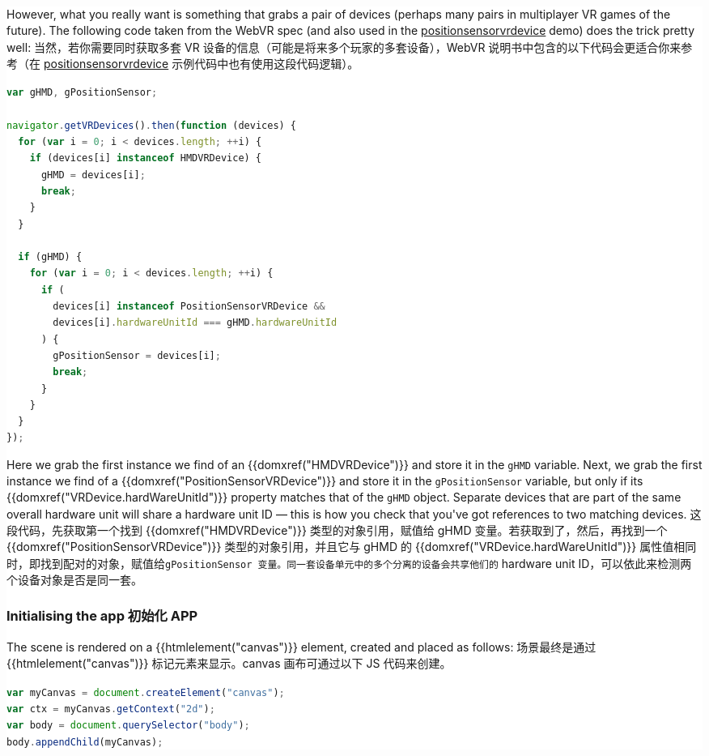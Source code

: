 However, what you really want is something that grabs a pair of devices (perhaps many pairs in multiplayer VR games of the future). The following code taken from the WebVR spec (and also used in the [positionsensorvrdevice](https://github.com/mdn/webvr-tests/tree/gh-pages/positionsensorvrdevice) demo) does the trick pretty well:
当然，若你需要同时获取多套 VR 设备的信息（可能是将来多个玩家的多套设备），WebVR 说明书中包含的以下代码会更适合你来参考（在 [positionsensorvrdevice](https://github.com/mdn/webvr-tests/tree/gh-pages/positionsensorvrdevice) 示例代码中也有使用这段代码逻辑）。

```js
var gHMD, gPositionSensor;

navigator.getVRDevices().then(function (devices) {
  for (var i = 0; i < devices.length; ++i) {
    if (devices[i] instanceof HMDVRDevice) {
      gHMD = devices[i];
      break;
    }
  }

  if (gHMD) {
    for (var i = 0; i < devices.length; ++i) {
      if (
        devices[i] instanceof PositionSensorVRDevice &&
        devices[i].hardwareUnitId === gHMD.hardwareUnitId
      ) {
        gPositionSensor = devices[i];
        break;
      }
    }
  }
});
```

Here we grab the first instance we find of an {{domxref("HMDVRDevice")}} and store it in the `gHMD` variable. Next, we grab the first instance we find of a {{domxref("PositionSensorVRDevice")}} and store it in the `gPositionSensor` variable, but only if its {{domxref("VRDevice.hardWareUnitId")}} property matches that of the `gHMD` object. Separate devices that are part of the same overall hardware unit will share a hardware unit ID — this is how you check that you've got references to two matching devices.
这段代码，先获取第一个找到 {{domxref("HMDVRDevice")}} 类型的对象引用，赋值给 gHMD 变量。若获取到了，然后，再找到一个 {{domxref("PositionSensorVRDevice")}} 类型的对象引用，并且它与 gHMD 的 {{domxref("VRDevice.hardWareUnitId")}} 属性值相同时，即找到配对的对象，赋值给`gPositionSensor 变量。同一套设备单元中的多个分离的设备会共享他们的` hardware unit ID，可以依此来检测两个设备对象是否是同一套。

### Initialising the app 初始化 APP

The scene is rendered on a {{htmlelement("canvas")}} element, created and placed as follows:
场景最终是通过 {{htmlelement("canvas")}} 标记元素来显示。canvas 画布可通过以下 JS 代码来创建。

```js
var myCanvas = document.createElement("canvas");
var ctx = myCanvas.getContext("2d");
var body = document.querySelector("body");
body.appendChild(myCanvas);
```
